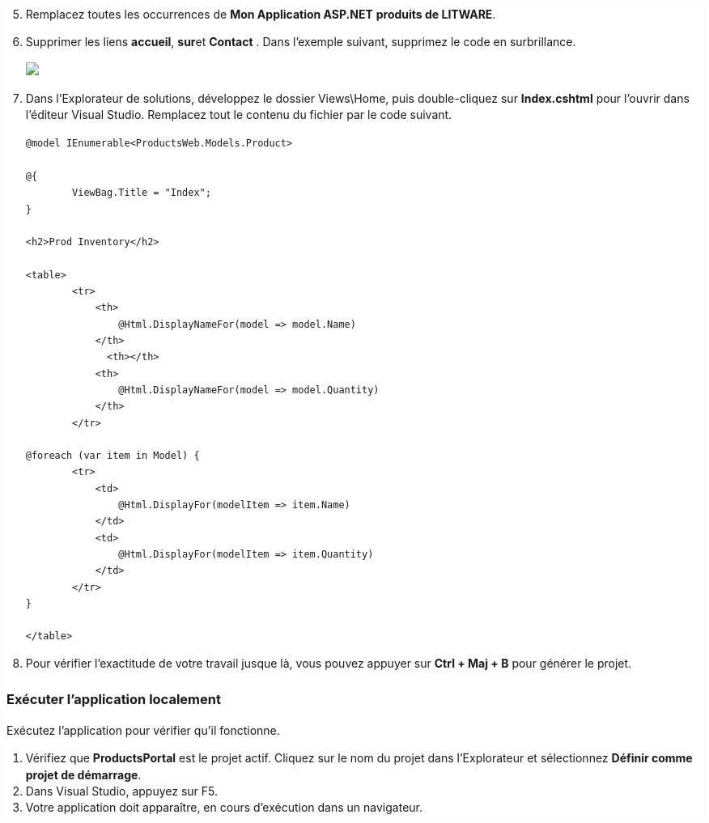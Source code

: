 5.  Remplacez toutes les occurrences de **Mon Application ASP.NET** **produits de LITWARE**.

6. Supprimer les liens **accueil**, **sur**et **Contact** . Dans l’exemple suivant, supprimez le code en surbrillance.

    ![][41]

7.  Dans l’Explorateur de solutions, développez le dossier Views\Home, puis double-cliquez sur **Index.cshtml** pour l’ouvrir dans l’éditeur Visual Studio.
    Remplacez tout le contenu du fichier par le code suivant.

    ```
    @model IEnumerable<ProductsWeb.Models.Product>
    
    @{
            ViewBag.Title = "Index";
    }
    
    <h2>Prod Inventory</h2>
    
    <table>
            <tr>
                <th>
                    @Html.DisplayNameFor(model => model.Name)
                </th>
                  <th></th>
                <th>
                    @Html.DisplayNameFor(model => model.Quantity)
                </th>
            </tr>
    
    @foreach (var item in Model) {
            <tr>
                <td>
                    @Html.DisplayFor(modelItem => item.Name)
                </td>
                <td>
                    @Html.DisplayFor(modelItem => item.Quantity)
                </td>
            </tr>
    }
    
    </table>
    ```

9.  Pour vérifier l’exactitude de votre travail jusque là, vous pouvez appuyer sur **Ctrl + Maj + B** pour générer le projet.


### <a name="run-the-app-locally"></a>Exécuter l’application localement

Exécutez l’application pour vérifier qu’il fonctionne.

1.  Vérifiez que **ProductsPortal** est le projet actif. Cliquez sur le nom du projet dans l’Explorateur et sélectionnez **Définir comme projet de démarrage**.
2.  Dans Visual Studio, appuyez sur F5.
3.  Votre application doit apparaître, en cours d’exécution dans un navigateur.


  [0]: ./media/service-bus-dotnet-hybrid-app-using-service-bus-relay/hybrid.png
  [1]: ./media/service-bus-dotnet-hybrid-app-using-service-bus-relay/App2.png
  [Obtenir des outils et Kit de développement]: http://go.microsoft.com/fwlink/?LinkId=271920
  [NuGet]: http://nuget.org
  [11]: ./media/service-bus-dotnet-hybrid-app-using-service-bus-relay/hy-con-1.png
  [13]: ./media/service-bus-dotnet-hybrid-app-using-service-bus-relay/getting-started-multi-tier-13.png
  [15]: ./media/service-bus-dotnet-hybrid-app-using-service-bus-relay/hy-web-2.png
  [16]: ./media/service-bus-dotnet-hybrid-app-using-service-bus-relay/hy-web-4.png
  [17]: ./media/service-bus-dotnet-hybrid-app-using-service-bus-relay/hy-web-7.png
  [18]: ./media/service-bus-dotnet-hybrid-app-using-service-bus-relay/hy-web-5.png
  [19]: ./media/service-bus-dotnet-hybrid-app-using-service-bus-relay/hy-web-6.png
  [9]: ./media/service-bus-dotnet-hybrid-app-using-service-bus-relay/hy-web-9.png
  [10]: ./media/service-bus-dotnet-hybrid-app-using-service-bus-relay/App3.png
  [21]: ./media/service-bus-dotnet-hybrid-app-using-service-bus-relay/App1.png
  [24]: ./media/service-bus-dotnet-hybrid-app-using-service-bus-relay/hy-web-12.png
  [25]: ./media/service-bus-dotnet-hybrid-app-using-service-bus-relay/hy-web-13.png
  [26]: ./media/service-bus-dotnet-hybrid-app-using-service-bus-relay/hy-web-14.png
  [27]: ./media/service-bus-dotnet-hybrid-app-using-service-bus-relay/hy-web-8.png
  [36]: ./media/service-bus-dotnet-hybrid-app-using-service-bus-relay/App2.png
  [37]: ./media/service-bus-dotnet-hybrid-app-using-service-bus-relay/hy-service1.png
  [38]: ./media/service-bus-dotnet-hybrid-app-using-service-bus-relay/hy-service2.png
  [41]: ./media/service-bus-dotnet-hybrid-app-using-service-bus-relay/getting-started-multi-tier-40.png
  [43]: ./media/service-bus-dotnet-hybrid-app-using-service-bus-relay/getting-started-hybrid-43.png
  [sbwacom]: /documentation/services/service-bus/  
  [sbwacomqhowto]: ../service-bus-messaging/service-bus-dotnet-get-started-with-queues.md
